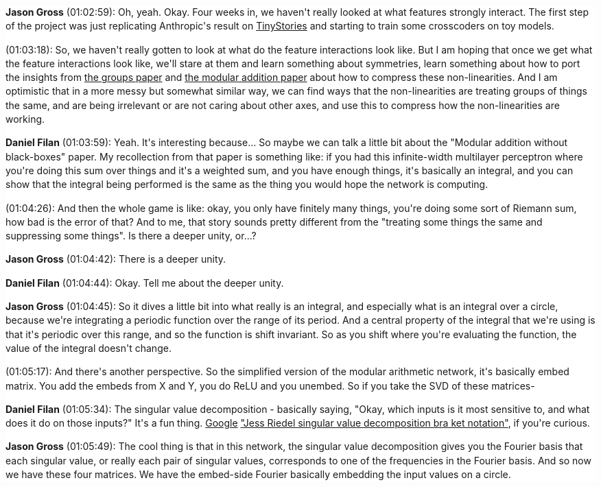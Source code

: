 **Jason Gross** (01:02:59):
Oh, yeah. Okay. Four weeks in, we haven't really looked at what features strongly interact. The first step of the project was just replicating Anthropic's result on [TinyStories](https://arxiv.org/abs/2305.07759) and starting to train some crosscoders on toy models.

(01:03:18):
So, we haven't really gotten to look at what do the feature interactions look like. But I am hoping that once we get what the feature interactions look like, we'll stare at them and learn something about symmetries, learn something about how to port the insights from [the groups paper](https://arxiv.org/abs/2410.07476) and [the modular addition paper](https://arxiv.org/abs/2412.03773) about how to compress these non-linearities. And I am optimistic that in a more messy but somewhat similar way, we can find ways that the non-linearities are treating groups of things the same, and are being irrelevant or are not caring about other axes, and use this to compress how the non-linearities are working.

**Daniel Filan** (01:03:59):
Yeah. It's interesting because... So maybe we can talk a little bit about the "Modular addition without black-boxes" paper. My recollection from that paper is something like: if you had this infinite-width multilayer perceptron where you're doing this sum over things and it's a weighted sum, and you have enough things, it's basically an integral, and you can show that the integral being performed is the same as the thing you would hope the network is computing.

(01:04:26):
And then the whole game is like: okay, you only have finitely many things, you're doing some sort of Riemann sum, how bad is the error of that? And to me, that story sounds pretty different from the "treating some things the same and suppressing some things". Is there a deeper unity, or...?

**Jason Gross** (01:04:42):
There is a deeper unity.

**Daniel Filan** (01:04:44):
Okay. Tell me about the deeper unity.

**Jason Gross** (01:04:45):
So it dives a little bit into what really is an integral, and especially what is an integral over a circle, because we're integrating a periodic function over the range of its period. And a central property of the integral that we're using is that it's periodic over this range, and so the function is shift invariant. So as you shift where you're evaluating the function, the value of the integral doesn't change.

(01:05:17):
And there's another perspective. So the simplified version of the modular arithmetic network, it's basically embed matrix. You add the embeds from X and Y, you do ReLU and you unembed. So if you take the SVD of these matrices-

**Daniel Filan** (01:05:34):
The singular value decomposition - basically saying, "Okay, which inputs is it most sensitive to, and what does it do on those inputs?" It's a fun thing. [Google](https://www.google.com/search?q=Jess+Riedel+singular+value+decomposition+bra+ket+notation) ["Jess Riedel singular value decomposition bra ket notation"](https://blog.jessriedel.com/2017/01/12/singular-value-decomposition-for-bra-ket-notation/), if you're curious.

**Jason Gross** (01:05:49):
The cool thing is that in this network, the singular value decomposition gives you the Fourier basis that each singular value, or really each pair of singular values, corresponds to one of the frequencies in the Fourier basis. And so now we have these four matrices. We have the embed-side Fourier basically embedding the input values on a circle.
